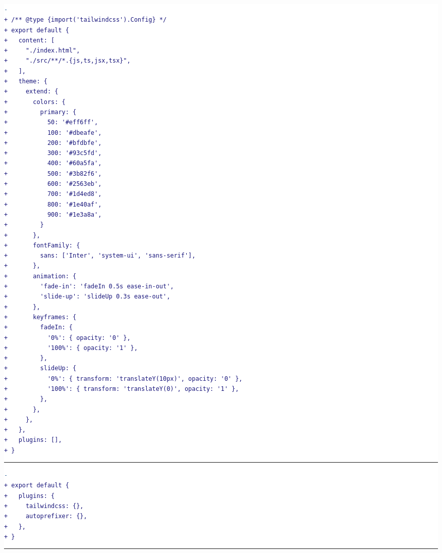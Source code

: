 
```diff
- 
+ /** @type {import('tailwindcss').Config} */
+ export default {
+   content: [
+     "./index.html",
+     "./src/**/*.{js,ts,jsx,tsx}",
+   ],
+   theme: {
+     extend: {
+       colors: {
+         primary: {
+           50: '#eff6ff',
+           100: '#dbeafe',
+           200: '#bfdbfe',
+           300: '#93c5fd',
+           400: '#60a5fa',
+           500: '#3b82f6',
+           600: '#2563eb',
+           700: '#1d4ed8',
+           800: '#1e40af',
+           900: '#1e3a8a',
+         }
+       },
+       fontFamily: {
+         sans: ['Inter', 'system-ui', 'sans-serif'],
+       },
+       animation: {
+         'fade-in': 'fadeIn 0.5s ease-in-out',
+         'slide-up': 'slideUp 0.3s ease-out',
+       },
+       keyframes: {
+         fadeIn: {
+           '0%': { opacity: '0' },
+           '100%': { opacity: '1' },
+         },
+         slideUp: {
+           '0%': { transform: 'translateY(10px)', opacity: '0' },
+           '100%': { transform: 'translateY(0)', opacity: '1' },
+         },
+       },
+     },
+   },
+   plugins: [],
+ } 
```

---

```diff
- 
+ export default {
+   plugins: {
+     tailwindcss: {},
+     autoprefixer: {},
+   },
+ } 
```

---